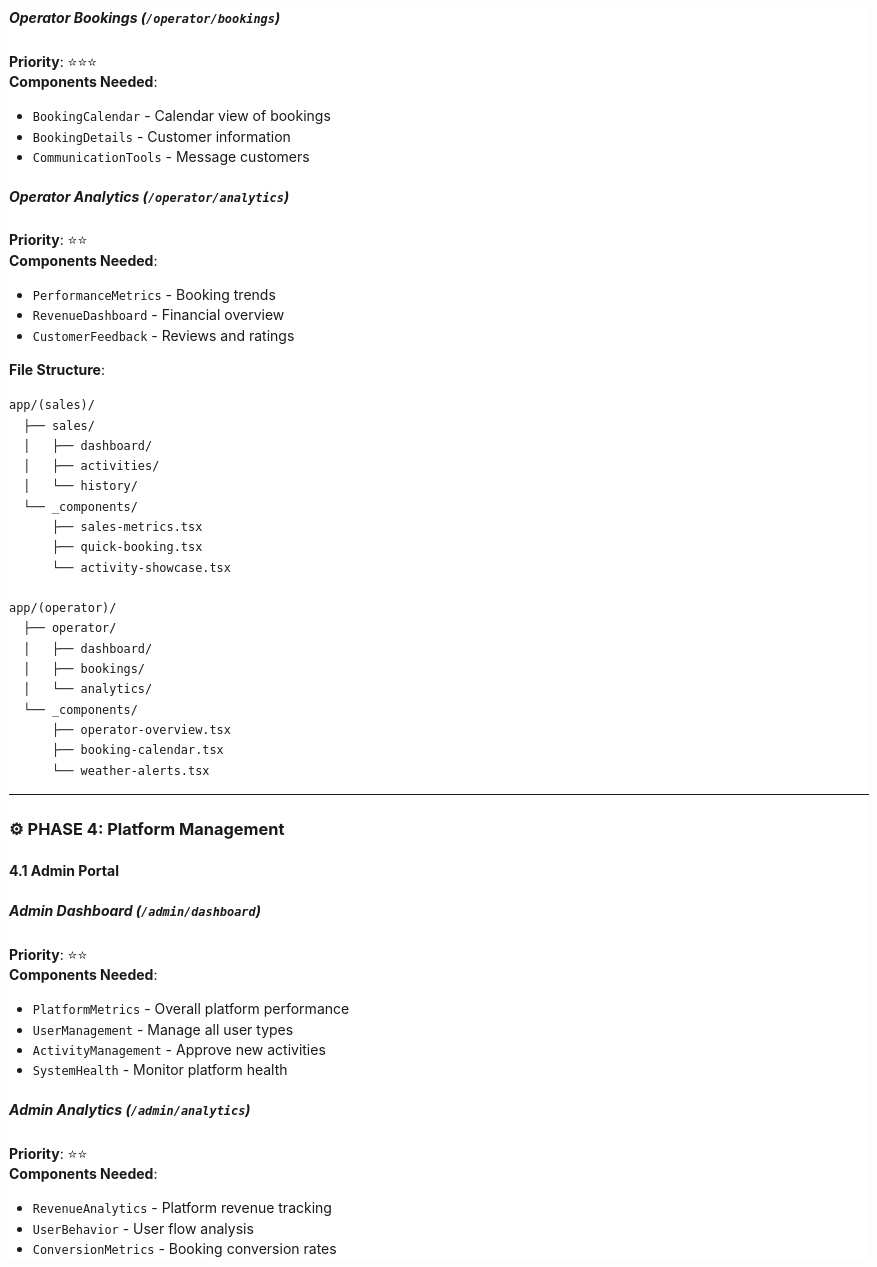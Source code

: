 ##### **Operator Bookings (`/operator/bookings`)**
**Priority**: ⭐⭐⭐  
**Components Needed**:
- `BookingCalendar` - Calendar view of bookings
- `BookingDetails` - Customer information
- `CommunicationTools` - Message customers

##### **Operator Analytics (`/operator/analytics`)**
**Priority**: ⭐⭐  
**Components Needed**:
- `PerformanceMetrics` - Booking trends
- `RevenueDashboard` - Financial overview
- `CustomerFeedback` - Reviews and ratings

**File Structure**:
```
app/(sales)/
  ├── sales/
  │   ├── dashboard/
  │   ├── activities/
  │   └── history/
  └── _components/
      ├── sales-metrics.tsx
      ├── quick-booking.tsx
      └── activity-showcase.tsx

app/(operator)/
  ├── operator/
  │   ├── dashboard/
  │   ├── bookings/
  │   └── analytics/
  └── _components/
      ├── operator-overview.tsx
      ├── booking-calendar.tsx
      └── weather-alerts.tsx
```

---

### **⚙️ PHASE 4: Platform Management**

#### **4.1 Admin Portal**

##### **Admin Dashboard (`/admin/dashboard`)**
**Priority**: ⭐⭐  
**Components Needed**:
- `PlatformMetrics` - Overall platform performance
- `UserManagement` - Manage all user types
- `ActivityManagement` - Approve new activities
- `SystemHealth` - Monitor platform health

##### **Admin Analytics (`/admin/analytics`)**
**Priority**: ⭐⭐  
**Components Needed**:
- `RevenueAnalytics` - Platform revenue tracking
- `UserBehavior` - User flow analysis
- `ConversionMetrics` - Booking conversion rates
